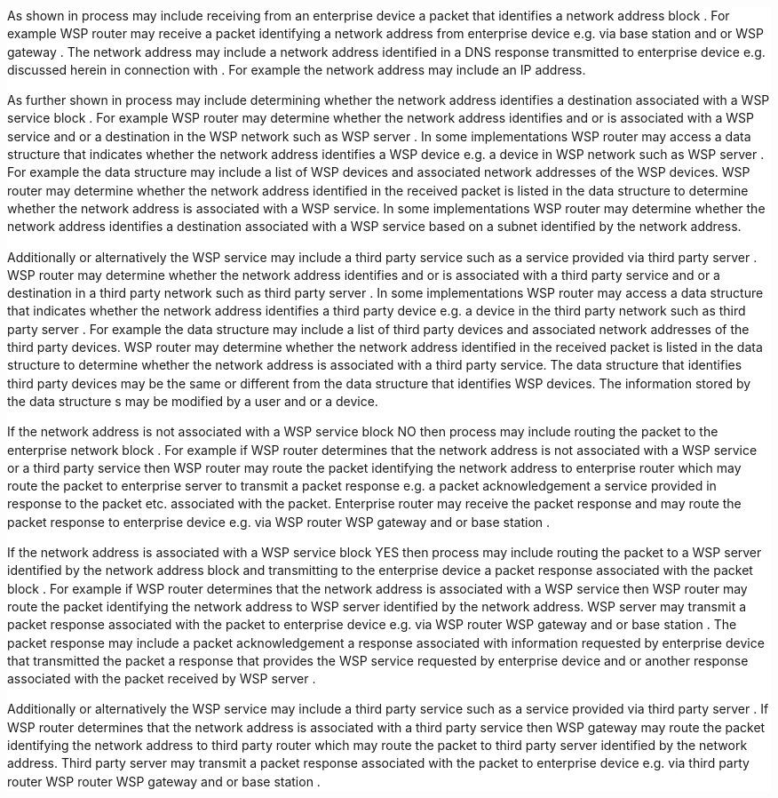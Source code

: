 As shown in process may include receiving from an enterprise device a packet that identifies a network address block . For example WSP router may receive a packet identifying a network address from enterprise device e.g. via base station and or WSP gateway . The network address may include a network address identified in a DNS response transmitted to enterprise device e.g. discussed herein in connection with . For example the network address may include an IP address.

As further shown in process may include determining whether the network address identifies a destination associated with a WSP service block . For example WSP router may determine whether the network address identifies and or is associated with a WSP service and or a destination in the WSP network such as WSP server . In some implementations WSP router may access a data structure that indicates whether the network address identifies a WSP device e.g. a device in WSP network such as WSP server . For example the data structure may include a list of WSP devices and associated network addresses of the WSP devices. WSP router may determine whether the network address identified in the received packet is listed in the data structure to determine whether the network address is associated with a WSP service. In some implementations WSP router may determine whether the network address identifies a destination associated with a WSP service based on a subnet identified by the network address.

Additionally or alternatively the WSP service may include a third party service such as a service provided via third party server . WSP router may determine whether the network address identifies and or is associated with a third party service and or a destination in a third party network such as third party server . In some implementations WSP router may access a data structure that indicates whether the network address identifies a third party device e.g. a device in the third party network such as third party server . For example the data structure may include a list of third party devices and associated network addresses of the third party devices. WSP router may determine whether the network address identified in the received packet is listed in the data structure to determine whether the network address is associated with a third party service. The data structure that identifies third party devices may be the same or different from the data structure that identifies WSP devices. The information stored by the data structure s may be modified by a user and or a device.

If the network address is not associated with a WSP service block NO then process may include routing the packet to the enterprise network block . For example if WSP router determines that the network address is not associated with a WSP service or a third party service then WSP router may route the packet identifying the network address to enterprise router which may route the packet to enterprise server to transmit a packet response e.g. a packet acknowledgement a service provided in response to the packet etc. associated with the packet. Enterprise router may receive the packet response and may route the packet response to enterprise device e.g. via WSP router WSP gateway and or base station .

If the network address is associated with a WSP service block YES then process may include routing the packet to a WSP server identified by the network address block and transmitting to the enterprise device a packet response associated with the packet block . For example if WSP router determines that the network address is associated with a WSP service then WSP router may route the packet identifying the network address to WSP server identified by the network address. WSP server may transmit a packet response associated with the packet to enterprise device e.g. via WSP router WSP gateway and or base station . The packet response may include a packet acknowledgement a response associated with information requested by enterprise device that transmitted the packet a response that provides the WSP service requested by enterprise device and or another response associated with the packet received by WSP server .

Additionally or alternatively the WSP service may include a third party service such as a service provided via third party server . If WSP router determines that the network address is associated with a third party service then WSP gateway may route the packet identifying the network address to third party router which may route the packet to third party server identified by the network address. Third party server may transmit a packet response associated with the packet to enterprise device e.g. via third party router WSP router WSP gateway and or base station .
